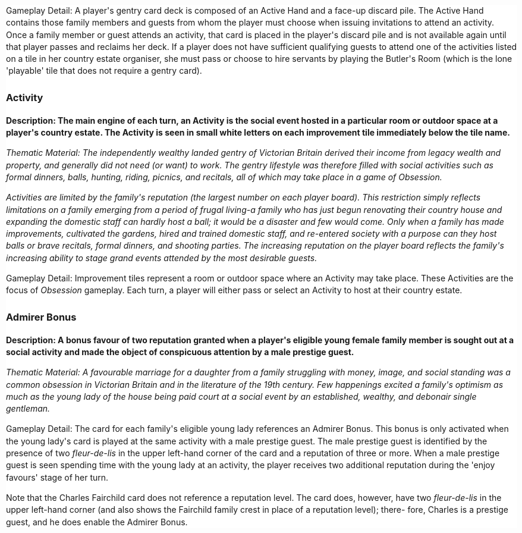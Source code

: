 Gameplay Detail: A player's gentry card deck is composed of an Active Hand and a face-up discard pile. The Active Hand contains those family members and guests from whom the player must choose when issuing invitations to attend an activity. Once a family member or guest attends an activity, that card is placed in the player's discard pile and is not available again until that player passes and reclaims her deck. If a player does not have sufficient qualifying guests to attend one of the activities listed on a tile in her country estate organiser, she must pass or choose to hire servants by playing the Butler's Room (which is the lone 'playable' tile that does not require a gentry card).

### Activity

**Description: The main engine of each turn, an Activity is the social event hosted in a particular room or outdoor space at a player's country estate. The Activity is seen in small white letters on each improvement tile immediately below the tile name.**

*Thematic Material: The independently wealthy landed gentry of Victorian Britain derived their income from legacy wealth and property, and generally did not need (or want) to work. The gentry lifestyle was therefore filled with social activities such as formal dinners, balls, hunting, riding, picnics, and recitals, all of which may take place in a game of Obsession.*

*Activities are limited by the family's reputation (the largest number on each player board). This restriction simply reflects limitations on a family emerging from a period of frugal living-a family who has just begun renovating their country house and expanding the domestic staff can hardly host a ball; it would be a disaster and few would come. Only when a family has made improvements, cultivated the gardens, hired and trained domestic staff, and re-entered society with a purpose can they host balls or brave recitals, formal dinners, and shooting parties. The increasing reputation on the player board reflects the family's increasing ability to stage grand events attended by the most desirable guests.*

Gameplay Detail: Improvement tiles represent a room or outdoor space where an Activity may take place. These Activities are the focus of *Obsession* gameplay. Each turn, a player will either pass or select an Activity to host at their country estate.

### Admirer Bonus

**Description: A bonus favour of two reputation granted when a player's eligible young female family member is sought out at a social activity and made the object of conspicuous attention by a male prestige guest.**

*Thematic Material: A favourable marriage for a daughter from a family struggling with money, image, and social standing was a common obsession in Victorian Britain and in the literature of the 19th century. Few happenings excited a family's optimism as much as the young lady of the house being paid court at a social event by an established, wealthy, and debonair single gentleman.*

Gameplay Detail: The card for each family's eligible young lady references an Admirer Bonus. This bonus is only activated when the young lady's card is played at the same activity with a male prestige guest. The male prestige guest is identified by the presence of two *fleur-de-lis* in the upper left-hand corner of the card and a reputation of three or more. When a male prestige guest is seen spending time with the young lady at an activity, the player receives two additional reputation during the 'enjoy favours' stage of her turn.

Note that the Charles Fairchild card does not reference a reputation level. The card does, however, have two *fleur-de-lis* in the upper left-hand corner (and also shows the Fairchild family crest in place of a reputation level); there- fore, Charles is a prestige guest, and he does enable the Admirer Bonus.
